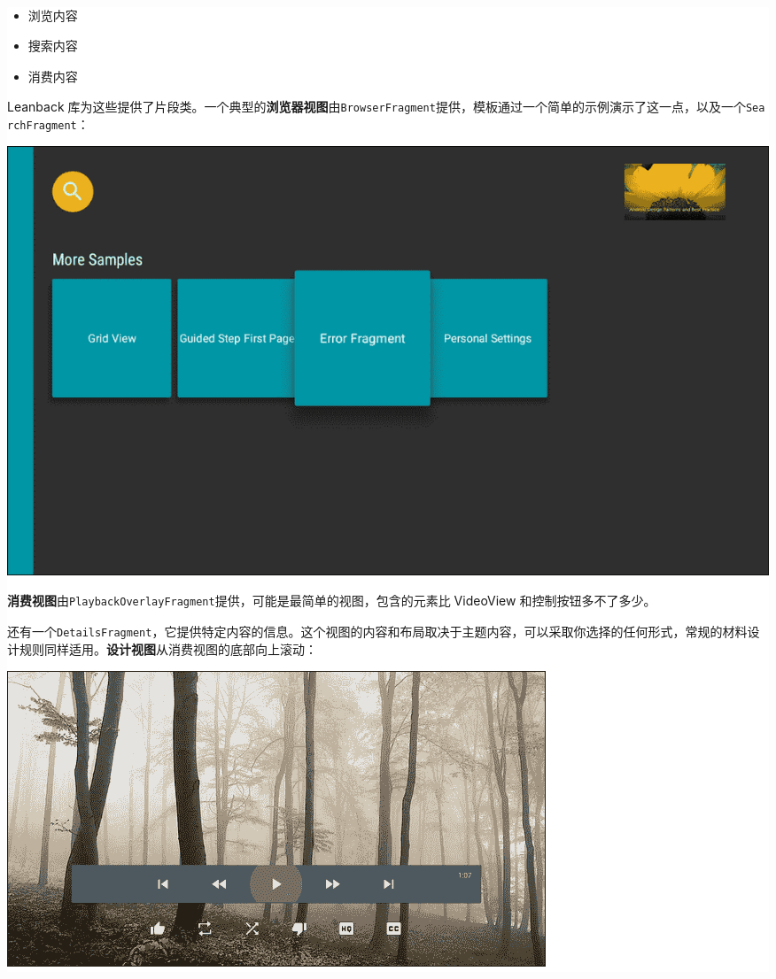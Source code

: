 +   浏览内容

+   搜索内容

+   消费内容

Leanback 库为这些提供了片段类。一个典型的**浏览器视图**由`BrowserFragment`提供，模板通过一个简单的示例演示了这一点，以及一个`SearchFragment`：

![电视应用结构](img/image_11_004.jpg)

**消费视图**由`PlaybackOverlayFragment`提供，可能是最简单的视图，包含的元素比 VideoView 和控制按钮多不了多少。

还有一个`DetailsFragment`，它提供特定内容的信息。这个视图的内容和布局取决于主题内容，可以采取你选择的任何形式，常规的材料设计规则同样适用。**设计视图**从消费视图的底部向上滚动：

![电视应用结构](img/image_11_005.jpg)
